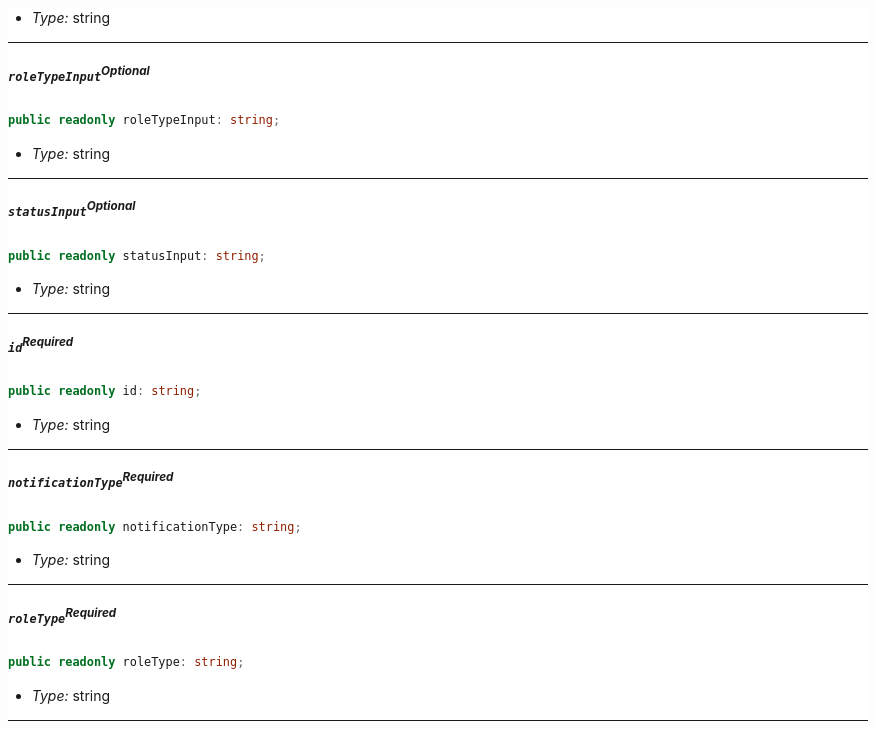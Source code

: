 - *Type:* string

---

##### `roleTypeInput`<sup>Optional</sup> <a name="roleTypeInput" id="@cdktf/provider-okta.roleSubscription.RoleSubscription.property.roleTypeInput"></a>

```typescript
public readonly roleTypeInput: string;
```

- *Type:* string

---

##### `statusInput`<sup>Optional</sup> <a name="statusInput" id="@cdktf/provider-okta.roleSubscription.RoleSubscription.property.statusInput"></a>

```typescript
public readonly statusInput: string;
```

- *Type:* string

---

##### `id`<sup>Required</sup> <a name="id" id="@cdktf/provider-okta.roleSubscription.RoleSubscription.property.id"></a>

```typescript
public readonly id: string;
```

- *Type:* string

---

##### `notificationType`<sup>Required</sup> <a name="notificationType" id="@cdktf/provider-okta.roleSubscription.RoleSubscription.property.notificationType"></a>

```typescript
public readonly notificationType: string;
```

- *Type:* string

---

##### `roleType`<sup>Required</sup> <a name="roleType" id="@cdktf/provider-okta.roleSubscription.RoleSubscription.property.roleType"></a>

```typescript
public readonly roleType: string;
```

- *Type:* string

---